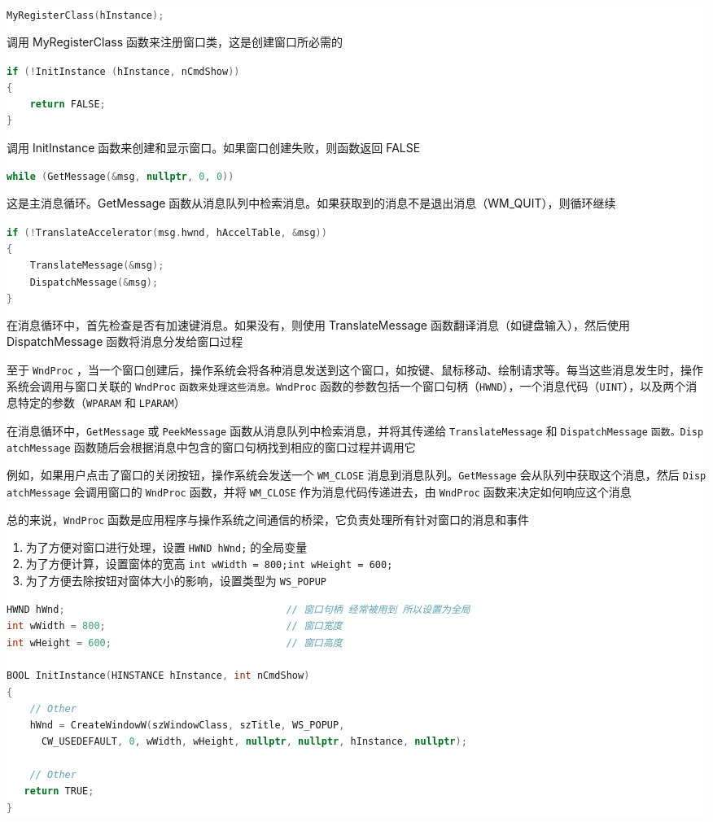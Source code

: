 ```cpp
MyRegisterClass(hInstance);
```

调用 MyRegisterClass 函数来注册窗口类，这是创建窗口所必需的

```cpp
if (!InitInstance (hInstance, nCmdShow))
{
    return FALSE;
}
```

调用 InitInstance 函数来创建和显示窗口。如果窗口创建失败，则函数返回 FALSE

```cpp
while (GetMessage(&msg, nullptr, 0, 0))
```

这是主消息循环。GetMessage 函数从消息队列中检索消息。如果获取到的消息不是退出消息（WM_QUIT），则循环继续

```cpp
if (!TranslateAccelerator(msg.hwnd, hAccelTable, &msg))
{
    TranslateMessage(&msg);
    DispatchMessage(&msg);
}
```

在消息循环中，首先检查是否有加速键消息。如果没有，则使用 TranslateMessage 函数翻译消息（如键盘输入），然后使用 DispatchMessage 函数将消息分发给窗口过程

至于 `WndProc` ，当一个窗口创建后，操作系统会将各种消息发送到这个窗口，如按键、鼠标移动、绘制请求等。每当这些消息发生时，操作系统会调用与窗口关联的 `WndProc` `函数来处理这些消息。WndProc` 函数的参数包括一个窗口句柄（`HWND`），一个消息代码（`UINT`），以及两个消息特定的参数（`WPARAM` 和 `LPARAM`）

在消息循环中，`GetMessage` 或 `PeekMessage` 函数从消息队列中检索消息，并将其传递给 `TranslateMessage` 和 `DispatchMessage` `函数。DispatchMessage` 函数随后会根据消息中包含的窗口句柄找到相应的窗口过程并调用它

例如，如果用户点击了窗口的关闭按钮，操作系统会发送一个 `WM_CLOSE` 消息到消息队列。`GetMessage` 会从队列中获取这个消息，然后 `DispatchMessage` 会调用窗口的 `WndProc` 函数，并将 `WM_CLOSE` 作为消息代码传递进去，由 `WndProc` 函数来决定如何响应这个消息

总的来说，`WndProc` 函数是应用程序与操作系统之间通信的桥梁，它负责处理所有针对窗口的消息和事件

1. 为了方便对窗口进行处理，设置 `HWND hWnd;` 的全局变量
2. 为了方便计算，设置窗体的宽高 `int wWidth = 800;int wHeight = 600;`
3. 为了方便去除按钮对窗体大小的影响，设置类型为 `WS_POPUP`

```cpp
HWND hWnd;                                      // 窗口句柄 经常被用到 所以设置为全局
int wWidth = 800;                               // 窗口宽度
int wHeight = 600;                              // 窗口高度

BOOL InitInstance(HINSTANCE hInstance, int nCmdShow)
{
    // Other
    hWnd = CreateWindowW(szWindowClass, szTitle, WS_POPUP,
      CW_USEDEFAULT, 0, wWidth, wHeight, nullptr, nullptr, hInstance, nullptr);

    // Other
   return TRUE;
}
```
